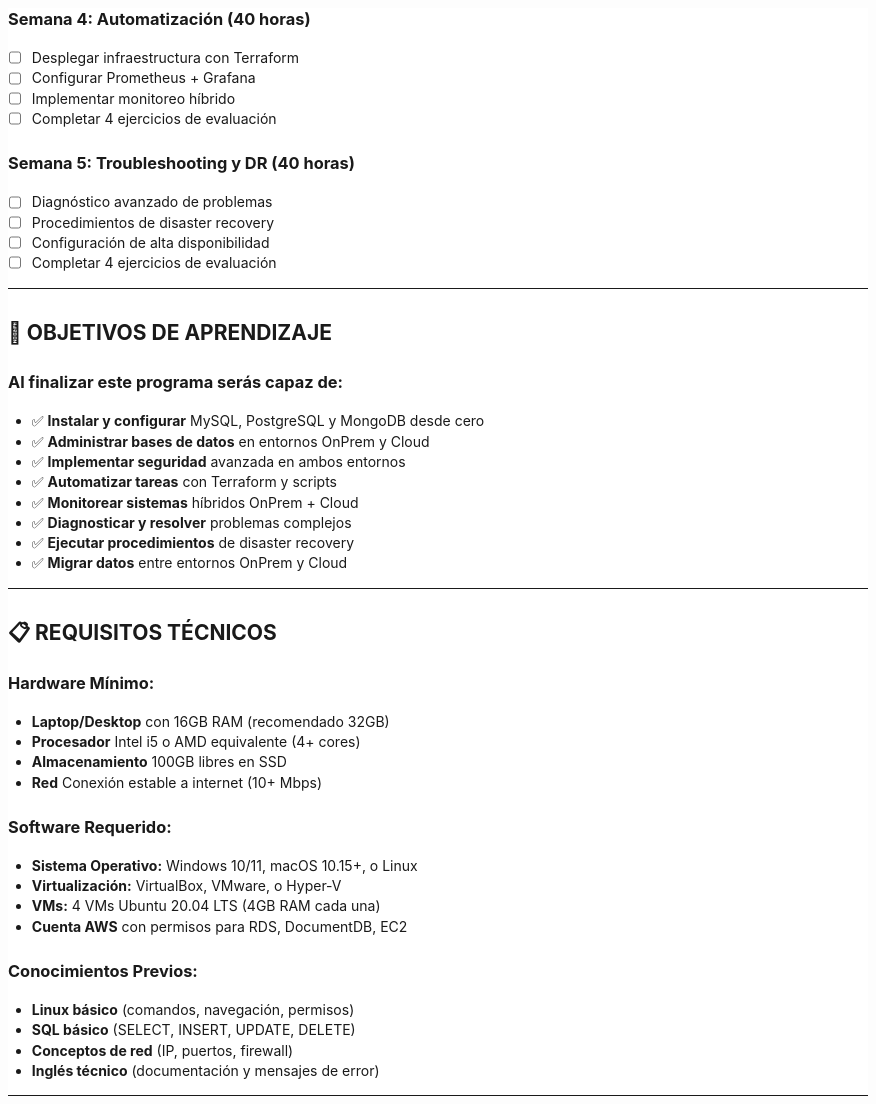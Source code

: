 ### **Semana 4: Automatización (40 horas)**
- [ ] Desplegar infraestructura con Terraform
- [ ] Configurar Prometheus + Grafana
- [ ] Implementar monitoreo híbrido
- [ ] Completar 4 ejercicios de evaluación

### **Semana 5: Troubleshooting y DR (40 horas)**
- [ ] Diagnóstico avanzado de problemas
- [ ] Procedimientos de disaster recovery
- [ ] Configuración de alta disponibilidad
- [ ] Completar 4 ejercicios de evaluación

---

## 🎯 **OBJETIVOS DE APRENDIZAJE**

### **Al finalizar este programa serás capaz de:**
- ✅ **Instalar y configurar** MySQL, PostgreSQL y MongoDB desde cero
- ✅ **Administrar bases de datos** en entornos OnPrem y Cloud
- ✅ **Implementar seguridad** avanzada en ambos entornos
- ✅ **Automatizar tareas** con Terraform y scripts
- ✅ **Monitorear sistemas** híbridos OnPrem + Cloud
- ✅ **Diagnosticar y resolver** problemas complejos
- ✅ **Ejecutar procedimientos** de disaster recovery
- ✅ **Migrar datos** entre entornos OnPrem y Cloud

---

## 📋 **REQUISITOS TÉCNICOS**

### **Hardware Mínimo:**
- **Laptop/Desktop** con 16GB RAM (recomendado 32GB)
- **Procesador** Intel i5 o AMD equivalente (4+ cores)
- **Almacenamiento** 100GB libres en SSD
- **Red** Conexión estable a internet (10+ Mbps)

### **Software Requerido:**
- **Sistema Operativo:** Windows 10/11, macOS 10.15+, o Linux
- **Virtualización:** VirtualBox, VMware, o Hyper-V
- **VMs:** 4 VMs Ubuntu 20.04 LTS (4GB RAM cada una)
- **Cuenta AWS** con permisos para RDS, DocumentDB, EC2

### **Conocimientos Previos:**
- **Linux básico** (comandos, navegación, permisos)
- **SQL básico** (SELECT, INSERT, UPDATE, DELETE)
- **Conceptos de red** (IP, puertos, firewall)
- **Inglés técnico** (documentación y mensajes de error)

---

